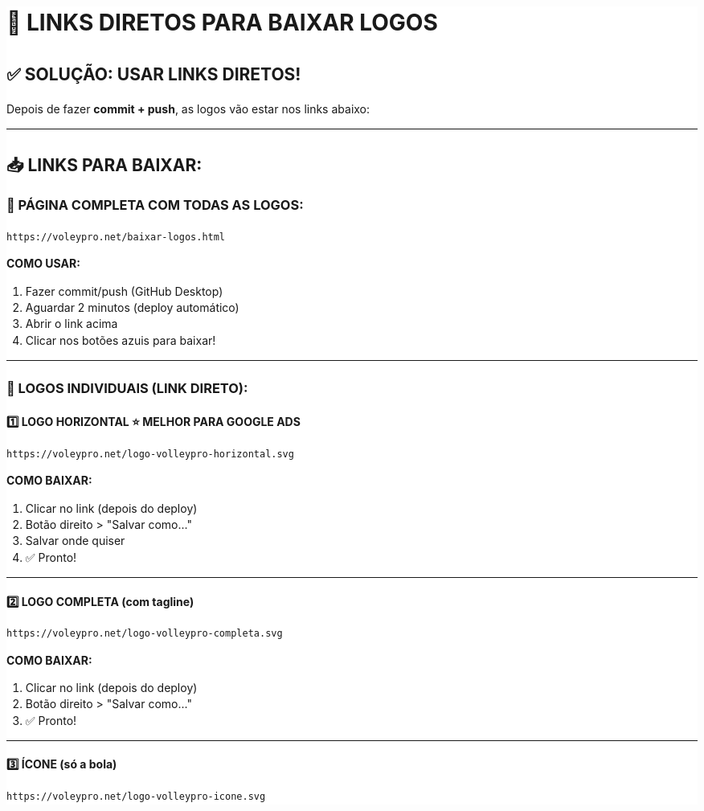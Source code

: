 # 🔗 LINKS DIRETOS PARA BAIXAR LOGOS

## ✅ SOLUÇÃO: USAR LINKS DIRETOS!

Depois de fazer **commit + push**, as logos vão estar nos links abaixo:

---

## 📥 LINKS PARA BAIXAR:

### **🎨 PÁGINA COMPLETA COM TODAS AS LOGOS:**
```
https://voleypro.net/baixar-logos.html
```

**COMO USAR:**
1. Fazer commit/push (GitHub Desktop)
2. Aguardar 2 minutos (deploy automático)
3. Abrir o link acima
4. Clicar nos botões azuis para baixar!

---

### **📄 LOGOS INDIVIDUAIS (LINK DIRETO):**

#### **1️⃣ LOGO HORIZONTAL** ⭐ **MELHOR PARA GOOGLE ADS**
```
https://voleypro.net/logo-volleypro-horizontal.svg
```

**COMO BAIXAR:**
1. Clicar no link (depois do deploy)
2. Botão direito > "Salvar como..."
3. Salvar onde quiser
4. ✅ Pronto!

---

#### **2️⃣ LOGO COMPLETA** (com tagline)
```
https://voleypro.net/logo-volleypro-completa.svg
```

**COMO BAIXAR:**
1. Clicar no link (depois do deploy)
2. Botão direito > "Salvar como..."
3. ✅ Pronto!

---

#### **3️⃣ ÍCONE** (só a bola)
```
https://voleypro.net/logo-volleypro-icone.svg
```

